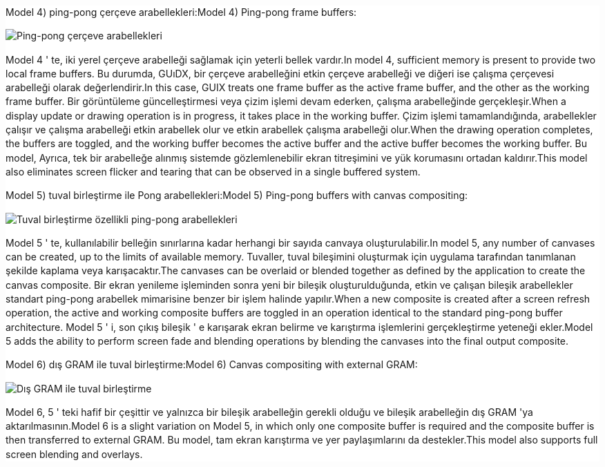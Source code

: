<span data-ttu-id="e6efc-237">Model 4) ping-pong çerçeve arabellekleri:</span><span class="sxs-lookup"><span data-stu-id="e6efc-237">Model 4) Ping-pong frame buffers:</span></span>

![Ping-pong çerçeve arabellekleri](./media/guix/user-guide/ping-pong-frame-buffers.png)

<span data-ttu-id="e6efc-239">Model 4 ' te, iki yerel çerçeve arabelleği sağlamak için yeterli bellek vardır.</span><span class="sxs-lookup"><span data-stu-id="e6efc-239">In model 4, sufficient memory is present to provide two local frame buffers.</span></span> <span data-ttu-id="e6efc-240">Bu durumda, GUıDX, bir çerçeve arabelleğini etkin çerçeve arabelleği ve diğeri ise çalışma çerçevesi arabelleği olarak değerlendirir.</span><span class="sxs-lookup"><span data-stu-id="e6efc-240">In this case, GUIX treats one frame buffer as the active frame buffer, and the other as the working frame buffer.</span></span> <span data-ttu-id="e6efc-241">Bir görüntüleme güncelleştirmesi veya çizim işlemi devam ederken, çalışma arabelleğinde gerçekleşir.</span><span class="sxs-lookup"><span data-stu-id="e6efc-241">When a display update or drawing operation is in progress, it takes place in the working buffer.</span></span> <span data-ttu-id="e6efc-242">Çizim işlemi tamamlandığında, arabellekler çalışır ve çalışma arabelleği etkin arabellek olur ve etkin arabellek çalışma arabelleği olur.</span><span class="sxs-lookup"><span data-stu-id="e6efc-242">When the drawing operation completes, the buffers are toggled, and the working buffer becomes the active buffer and the active buffer becomes the working buffer.</span></span> <span data-ttu-id="e6efc-243">Bu model, Ayrıca, tek bir arabelleğe alınmış sistemde gözlemlenebilir ekran titreşimini ve yük korumasını ortadan kaldırır.</span><span class="sxs-lookup"><span data-stu-id="e6efc-243">This model also eliminates screen flicker and tearing that can be observed in a single buffered system.</span></span>

<span data-ttu-id="e6efc-244">Model 5) tuval birleştirme ile Pong arabellekleri:</span><span class="sxs-lookup"><span data-stu-id="e6efc-244">Model 5) Ping-pong buffers with canvas compositing:</span></span>

![Tuval birleştirme özellikli ping-pong arabellekleri](./media/guix/user-guide/ping-pong-buffers-canvas-composting.png)

<span data-ttu-id="e6efc-246">Model 5 ' te, kullanılabilir belleğin sınırlarına kadar herhangi bir sayıda canvaya oluşturulabilir.</span><span class="sxs-lookup"><span data-stu-id="e6efc-246">In model 5, any number of canvases can be created, up to the limits of available memory.</span></span> <span data-ttu-id="e6efc-247">Tuvaller, tuval bileşimini oluşturmak için uygulama tarafından tanımlanan şekilde kaplama veya karışacaktır.</span><span class="sxs-lookup"><span data-stu-id="e6efc-247">The canvases can be overlaid or blended together as defined by the application to create the canvas composite.</span></span> <span data-ttu-id="e6efc-248">Bir ekran yenileme işleminden sonra yeni bir bileşik oluşturulduğunda, etkin ve çalışan bileşik arabellekler standart ping-pong arabellek mimarisine benzer bir işlem halinde yapılır.</span><span class="sxs-lookup"><span data-stu-id="e6efc-248">When a new composite is created after a screen refresh operation, the active and working composite buffers are toggled in an operation identical to the standard ping-pong buffer architecture.</span></span> <span data-ttu-id="e6efc-249">Model 5 ' i, son çıkış bileşik ' e karışarak ekran belirme ve karıştırma işlemlerini gerçekleştirme yeteneği ekler.</span><span class="sxs-lookup"><span data-stu-id="e6efc-249">Model 5 adds the ability to perform screen fade and blending operations by blending the canvases into the final output composite.</span></span>

<span data-ttu-id="e6efc-250">Model 6) dış GRAM ile tuval birleştirme:</span><span class="sxs-lookup"><span data-stu-id="e6efc-250">Model 6) Canvas compositing with external GRAM:</span></span>

![Dış GRAM ile tuval birleştirme](./media/guix/user-guide/canvas-compositing-external-gram.png)

<span data-ttu-id="e6efc-252">Model 6, 5 ' teki hafif bir çeşittir ve yalnızca bir bileşik arabelleğin gerekli olduğu ve bileşik arabelleğin dış GRAM 'ya aktarılmasının.</span><span class="sxs-lookup"><span data-stu-id="e6efc-252">Model 6 is a slight variation on Model 5, in which only one composite buffer is required and the composite buffer is then transferred to external GRAM.</span></span> <span data-ttu-id="e6efc-253">Bu model, tam ekran karıştırma ve yer paylaşımlarını da destekler.</span><span class="sxs-lookup"><span data-stu-id="e6efc-253">This model also supports full screen blending and overlays.</span></span>
